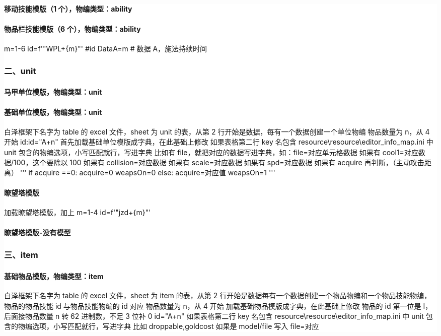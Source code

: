 #### 移动技能模版（1 个），物编类型：ability

#### 物品栏技能模版（6 个），物编类型：ability

m=1-6
id=f'"WPL+{m}"' #id
DataA=m # 数据 A，施法持续时间

### 二、unit

#### 马甲单位模版，物编类型：unit

#### 基础单位模版，物编类型：unit

白泽框架下名字为 table 的 excel 文件，sheet 为 unit 的表，从第 2 行开始是数据，每有一个数据创建一个单位物编
物品数量为 n，从 4 开始
id:id="A+n"
首先加载基础单位模版成字典，在此基础上修改
如果表格第二行 key 名包含 resource\resource\editor_info_map.ini 中 unit 包含的物编选项，小写匹配就行，写进字典
比如有 file，就把对应的数据写进字典，如：file=对应单元格数据
如果有 cool1=对应数据/100，这个要除以 100
如果有 collision=对应数据
如果有 scale=对应数据
如果有 spd=对应数据
如果有 acquire 再判断，（主动攻击距离）
'''
if acquire ==0:
acquire=0
weapsOn=0
else:
acquire=对应值
weapsOn=1
'''

#### 瞭望塔模版

加载瞭望塔模版，加上
m=1-4
id=f'"jzd+{m}"'

#### 瞭望塔模版-没有模型

### 三、item

#### 基础物品模版，物编类型：item

白泽框架下名字为 table 的 excel 文件，sheet 为 item 的表，从第 2 行开始是数据每有一个数据创建一个物品物编和一个物品技能物编，物品的物品技能 id 与物品技能物编的 id 对应
物品数量为 n，从 4 开始
加载基础物品模版成字典，在此基础上修改
物品的 id 第一位是 I，后面接物品数量 n 转 62 进制数，不足 3 位补 0
id="A+n"
如果表格第二行 key 名包含 resource\resource\editor_info_map.ini 中 unit 包含的物编选项，小写匹配就行，写进字典
比如 droppable,goldcost
如果是 model/file
写入 file=对应
